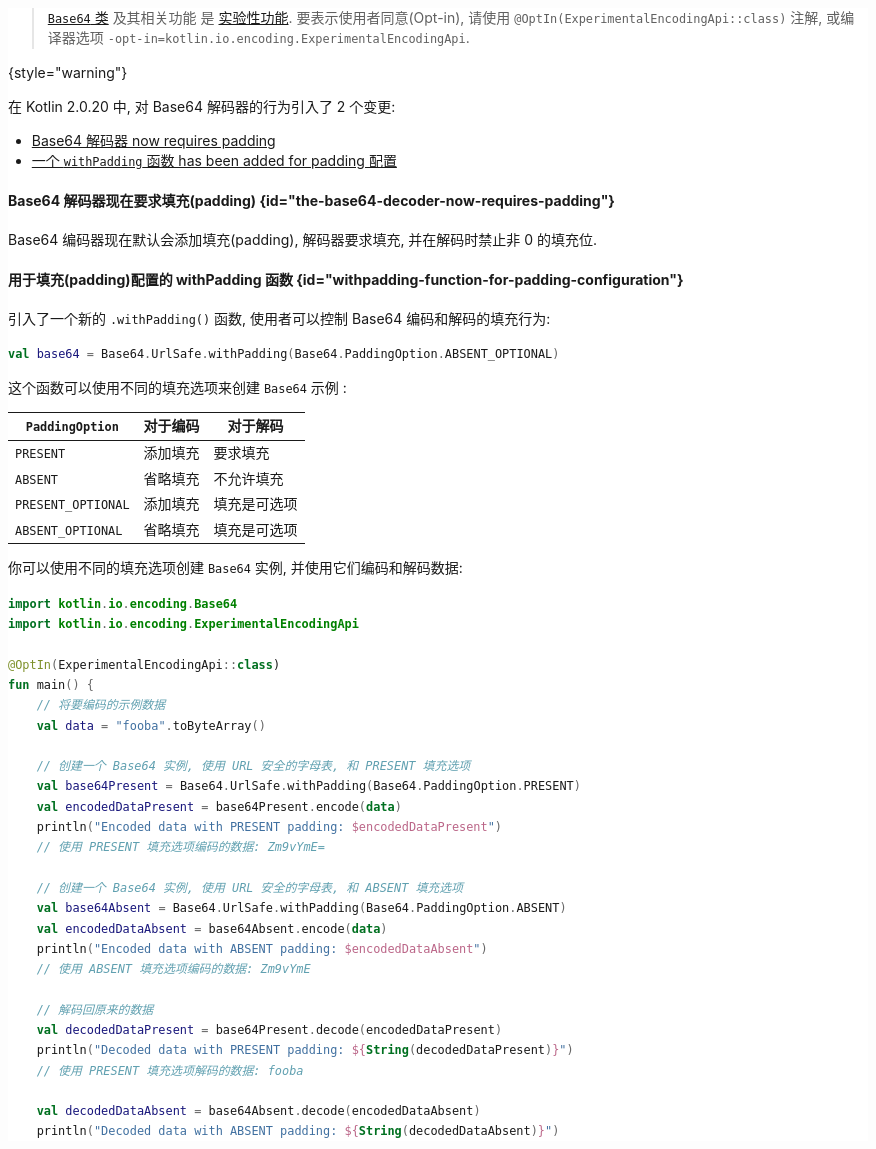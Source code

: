 > [`Base64` 类](https://kotlinlang.org/api/latest/jvm/stdlib/kotlin.io.encoding/-base64/) 及其相关功能
> 是 [实验性功能](components-stability.md#stability-levels-explained).
> 要表示使用者同意(Opt-in), 请使用 `@OptIn(ExperimentalEncodingApi::class)` 注解,
> 或编译器选项 `-opt-in=kotlin.io.encoding.ExperimentalEncodingApi`.
>
{style="warning"}

在 Kotlin 2.0.20 中, 对 Base64 解码器的行为引入了 2 个变更:

* [Base64 解码器 now requires padding](#the-base64-decoder-now-requires-padding)
* [一个 `withPadding` 函数 has been added for padding 配置](#withpadding-function-for-padding-configuration)

#### Base64 解码器现在要求填充(padding) {id="the-base64-decoder-now-requires-padding"}

Base64 编码器现在默认会添加填充(padding), 解码器要求填充, 并在解码时禁止非 0 的填充位.

#### 用于填充(padding)配置的 withPadding 函数 {id="withpadding-function-for-padding-configuration"}

引入了一个新的 `.withPadding()` 函数, 使用者可以控制 Base64 编码和解码的填充行为:

```kotlin
val base64 = Base64.UrlSafe.withPadding(Base64.PaddingOption.ABSENT_OPTIONAL)
```

这个函数可以使用不同的填充选项来创建 `Base64` 示例 :

| `PaddingOption`    | 对于编码 | 对于解码   |
|--------------------|------|--------|
| `PRESENT`          | 添加填充 | 要求填充   |
| `ABSENT`           | 省略填充 | 不允许填充  |
| `PRESENT_OPTIONAL` | 添加填充 | 填充是可选项 |
| `ABSENT_OPTIONAL`  | 省略填充 | 填充是可选项 |

你可以使用不同的填充选项创建 `Base64` 实例, 并使用它们编码和解码数据:

```kotlin
import kotlin.io.encoding.Base64
import kotlin.io.encoding.ExperimentalEncodingApi

@OptIn(ExperimentalEncodingApi::class)
fun main() {
    // 将要编码的示例数据
    val data = "fooba".toByteArray()

    // 创建一个 Base64 实例, 使用 URL 安全的字母表, 和 PRESENT 填充选项
    val base64Present = Base64.UrlSafe.withPadding(Base64.PaddingOption.PRESENT)
    val encodedDataPresent = base64Present.encode(data)
    println("Encoded data with PRESENT padding: $encodedDataPresent")
    // 使用 PRESENT 填充选项编码的数据: Zm9vYmE=

    // 创建一个 Base64 实例, 使用 URL 安全的字母表, 和 ABSENT 填充选项
    val base64Absent = Base64.UrlSafe.withPadding(Base64.PaddingOption.ABSENT)
    val encodedDataAbsent = base64Absent.encode(data)
    println("Encoded data with ABSENT padding: $encodedDataAbsent")
    // 使用 ABSENT 填充选项编码的数据: Zm9vYmE

    // 解码回原来的数据
    val decodedDataPresent = base64Present.decode(encodedDataPresent)
    println("Decoded data with PRESENT padding: ${String(decodedDataPresent)}")
    // 使用 PRESENT 填充选项解码的数据: fooba

    val decodedDataAbsent = base64Absent.decode(encodedDataAbsent)
    println("Decoded data with ABSENT padding: ${String(decodedDataAbsent)}")
```